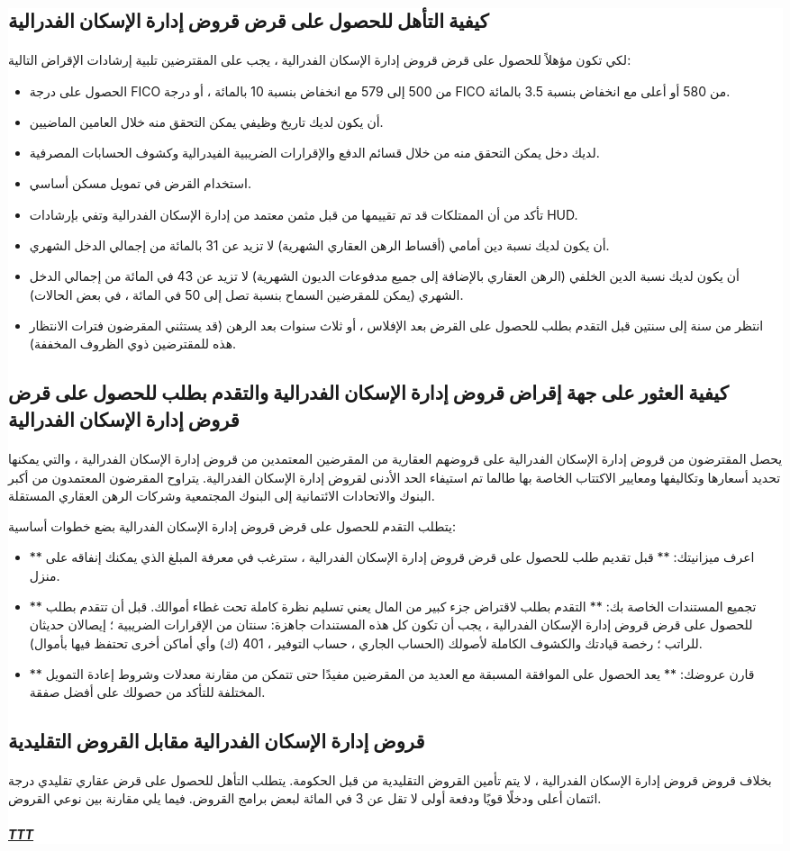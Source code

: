 ## كيفية التأهل للحصول على قرض قروض إدارة الإسكان الفدرالية

لكي تكون مؤهلاً للحصول على قرض قروض إدارة الإسكان الفدرالية ، يجب على المقترضين تلبية إرشادات الإقراض التالية:

- الحصول على درجة FICO من 500 إلى 579 مع انخفاض بنسبة 10 بالمائة ، أو درجة FICO من 580 أو أعلى مع انخفاض بنسبة 3.5 بالمائة.

- أن يكون لديك تاريخ وظيفي يمكن التحقق منه خلال العامين الماضيين.

- لديك دخل يمكن التحقق منه من خلال قسائم الدفع والإقرارات الضريبية الفيدرالية وكشوف الحسابات المصرفية.

- استخدام القرض في تمويل مسكن أساسي.

- تأكد من أن الممتلكات قد تم تقييمها من قبل مثمن معتمد من إدارة الإسكان الفدرالية وتفي بإرشادات HUD.

- أن يكون لديك نسبة دين أمامي (أقساط الرهن العقاري الشهرية) لا تزيد عن 31 بالمائة من إجمالي الدخل الشهري.

- أن يكون لديك نسبة الدين الخلفي (الرهن العقاري بالإضافة إلى جميع مدفوعات الديون الشهرية) لا تزيد عن 43 في المائة من إجمالي الدخل الشهري (يمكن للمقرضين السماح بنسبة تصل إلى 50 في المائة ، في بعض الحالات).

- انتظر من سنة إلى سنتين قبل التقدم بطلب للحصول على القرض بعد الإفلاس ، أو ثلاث سنوات بعد الرهن (قد يستثني المقرضون فترات الانتظار هذه للمقترضين ذوي الظروف المخففة).

## كيفية العثور على جهة إقراض قروض إدارة الإسكان الفدرالية والتقدم بطلب للحصول على قرض قروض إدارة الإسكان الفدرالية

يحصل المقترضون من قروض إدارة الإسكان الفدرالية على قروضهم العقارية من المقرضين المعتمدين من قروض إدارة الإسكان الفدرالية ، والتي يمكنها تحديد أسعارها وتكاليفها ومعايير الاكتتاب الخاصة بها طالما تم استيفاء الحد الأدنى لقروض إدارة الإسكان الفدرالية. يتراوح المقرضون المعتمدون من أكبر البنوك والاتحادات الائتمانية إلى البنوك المجتمعية وشركات الرهن العقاري المستقلة.

يتطلب التقدم للحصول على قرض قروض إدارة الإسكان الفدرالية بضع خطوات أساسية:

- ** اعرف ميزانيتك: ** قبل تقديم طلب للحصول على قرض قروض إدارة الإسكان الفدرالية ، سترغب في معرفة المبلغ الذي يمكنك إنفاقه على منزل.

- ** تجميع المستندات الخاصة بك: ** التقدم بطلب لاقتراض جزء كبير من المال يعني تسليم نظرة كاملة تحت غطاء أموالك. قبل أن تتقدم بطلب للحصول على قرض قروض إدارة الإسكان الفدرالية ، يجب أن تكون كل هذه المستندات جاهزة: سنتان من الإقرارات الضريبية ؛ إيصالان حديثان للراتب ؛ رخصة قيادتك والكشوف الكاملة لأصولك (الحساب الجاري ، حساب التوفير ، 401 (ك) وأي أماكن أخرى تحتفظ فيها بأموال).

- ** قارن عروضك: ** يعد الحصول على الموافقة المسبقة مع العديد من المقرضين مفيدًا حتى تتمكن من مقارنة معدلات وشروط إعادة التمويل المختلفة للتأكد من حصولك على أفضل صفقة.

## قروض إدارة الإسكان الفدرالية مقابل القروض التقليدية

بخلاف قروض قروض إدارة الإسكان الفدرالية ، لا يتم تأمين القروض التقليدية من قبل الحكومة. يتطلب التأهل للحصول على قرض عقاري تقليدي درجة ائتمان أعلى ودخلًا قويًا ودفعة أولى لا تقل عن 3 في المائة لبعض برامج القروض. فيما يلي مقارنة بين نوعي القروض.

<h5> <a href=""> TTT </a> </h5>
